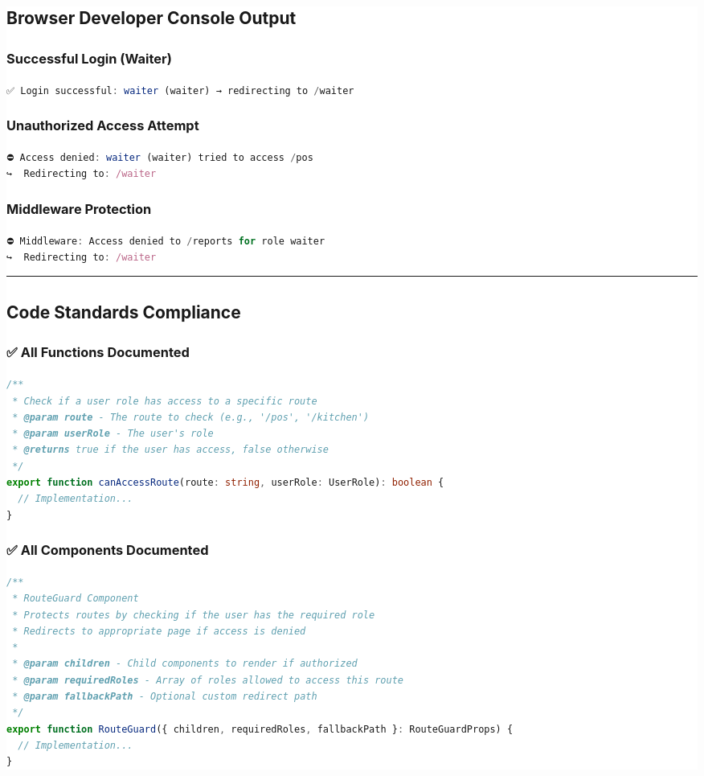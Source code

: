 
## Browser Developer Console Output

### Successful Login (Waiter)
```javascript
✅ Login successful: waiter (waiter) → redirecting to /waiter
```

### Unauthorized Access Attempt
```javascript
⛔ Access denied: waiter (waiter) tried to access /pos
↪️  Redirecting to: /waiter
```

### Middleware Protection
```javascript
⛔ Middleware: Access denied to /reports for role waiter
↪️  Redirecting to: /waiter
```

---

## Code Standards Compliance

### ✅ All Functions Documented
```typescript
/**
 * Check if a user role has access to a specific route
 * @param route - The route to check (e.g., '/pos', '/kitchen')
 * @param userRole - The user's role
 * @returns true if the user has access, false otherwise
 */
export function canAccessRoute(route: string, userRole: UserRole): boolean {
  // Implementation...
}
```

### ✅ All Components Documented
```typescript
/**
 * RouteGuard Component
 * Protects routes by checking if the user has the required role
 * Redirects to appropriate page if access is denied
 * 
 * @param children - Child components to render if authorized
 * @param requiredRoles - Array of roles allowed to access this route
 * @param fallbackPath - Optional custom redirect path
 */
export function RouteGuard({ children, requiredRoles, fallbackPath }: RouteGuardProps) {
  // Implementation...
}
```
